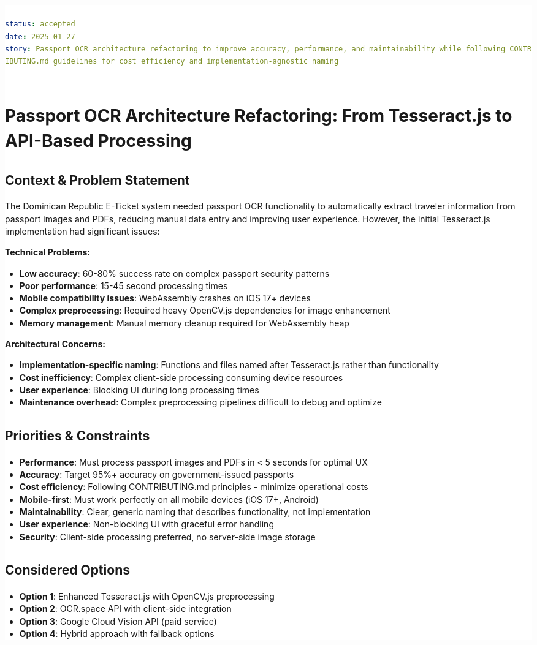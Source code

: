 ```yaml
---
status: accepted
date: 2025-01-27
story: Passport OCR architecture refactoring to improve accuracy, performance, and maintainability while following CONTRIBUTING.md guidelines for cost efficiency and implementation-agnostic naming
---
```


# Passport OCR Architecture Refactoring: From Tesseract.js to API-Based Processing

## Context & Problem Statement

The Dominican Republic E-Ticket system needed passport OCR functionality to automatically extract traveler information from passport images and PDFs, reducing manual data entry and improving user experience. However, the initial Tesseract.js implementation had significant issues:

**Technical Problems:**

- **Low accuracy**: 60-80% success rate on complex passport security patterns
- **Poor performance**: 15-45 second processing times
- **Mobile compatibility issues**: WebAssembly crashes on iOS 17+ devices
- **Complex preprocessing**: Required heavy OpenCV.js dependencies for image enhancement
- **Memory management**: Manual memory cleanup required for WebAssembly heap

**Architectural Concerns:**

- **Implementation-specific naming**: Functions and files named after Tesseract.js rather than functionality
- **Cost inefficiency**: Complex client-side processing consuming device resources
- **User experience**: Blocking UI during long processing times
- **Maintenance overhead**: Complex preprocessing pipelines difficult to debug and optimize

## Priorities & Constraints

- **Performance**: Must process passport images and PDFs in < 5 seconds for optimal UX
- **Accuracy**: Target 95%+ accuracy on government-issued passports
- **Cost efficiency**: Following CONTRIBUTING.md principles - minimize operational costs
- **Mobile-first**: Must work perfectly on all mobile devices (iOS 17+, Android)
- **Maintainability**: Clear, generic naming that describes functionality, not implementation
- **User experience**: Non-blocking UI with graceful error handling
- **Security**: Client-side processing preferred, no server-side image storage

## Considered Options

- **Option 1**: Enhanced Tesseract.js with OpenCV.js preprocessing
- **Option 2**: OCR.space API with client-side integration
- **Option 3**: Google Cloud Vision API (paid service)
- **Option 4**: Hybrid approach with fallback options
